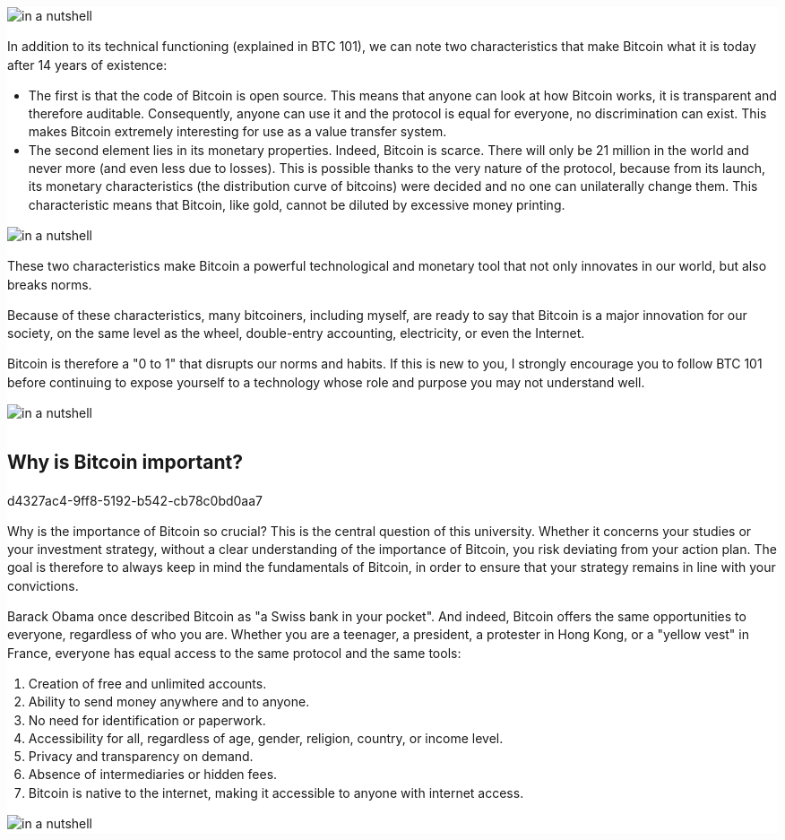 ![in a nutshell](assets/section2/8.webp)

In addition to its technical functioning (explained in BTC 101), we can note two characteristics that make Bitcoin what it is today after 14 years of existence:

- The first is that the code of Bitcoin is open source. This means that anyone can look at how Bitcoin works, it is transparent and therefore auditable. Consequently, anyone can use it and the protocol is equal for everyone, no discrimination can exist. This makes Bitcoin extremely interesting for use as a value transfer system.
- The second element lies in its monetary properties. Indeed, Bitcoin is scarce. There will only be 21 million in the world and never more (and even less due to losses). This is possible thanks to the very nature of the protocol, because from its launch, its monetary characteristics (the distribution curve of bitcoins) were decided and no one can unilaterally change them. This characteristic means that Bitcoin, like gold, cannot be diluted by excessive money printing.

![in a nutshell](assets/section2/9.webp)

These two characteristics make Bitcoin a powerful technological and monetary tool that not only innovates in our world, but also breaks norms.

Because of these characteristics, many bitcoiners, including myself, are ready to say that Bitcoin is a major innovation for our society, on the same level as the wheel, double-entry accounting, electricity, or even the Internet.

Bitcoin is therefore a "0 to 1" that disrupts our norms and habits.
If this is new to you, I strongly encourage you to follow BTC 101 before continuing to expose yourself to a technology whose role and purpose you may not understand well.

![in a nutshell](assets/section2/10.webp)

## Why is Bitcoin important?
<chapterId>d4327ac4-9ff8-5192-b542-cb78c0bd0aa7</chapterId>

Why is the importance of Bitcoin so crucial? This is the central question of this university. Whether it concerns your studies or your investment strategy, without a clear understanding of the importance of Bitcoin, you risk deviating from your action plan. The goal is therefore to always keep in mind the fundamentals of Bitcoin, in order to ensure that your strategy remains in line with your convictions.

Barack Obama once described Bitcoin as "a Swiss bank in your pocket". And indeed, Bitcoin offers the same opportunities to everyone, regardless of who you are. Whether you are a teenager, a president, a protester in Hong Kong, or a "yellow vest" in France, everyone has equal access to the same protocol and the same tools:

1. Creation of free and unlimited accounts.
2. Ability to send money anywhere and to anyone.
3. No need for identification or paperwork.
4. Accessibility for all, regardless of age, gender, religion, country, or income level.
5. Privacy and transparency on demand.
6. Absence of intermediaries or hidden fees.
7. Bitcoin is native to the internet, making it accessible to anyone with internet access.

![in a nutshell](assets/section2/1.webp)
